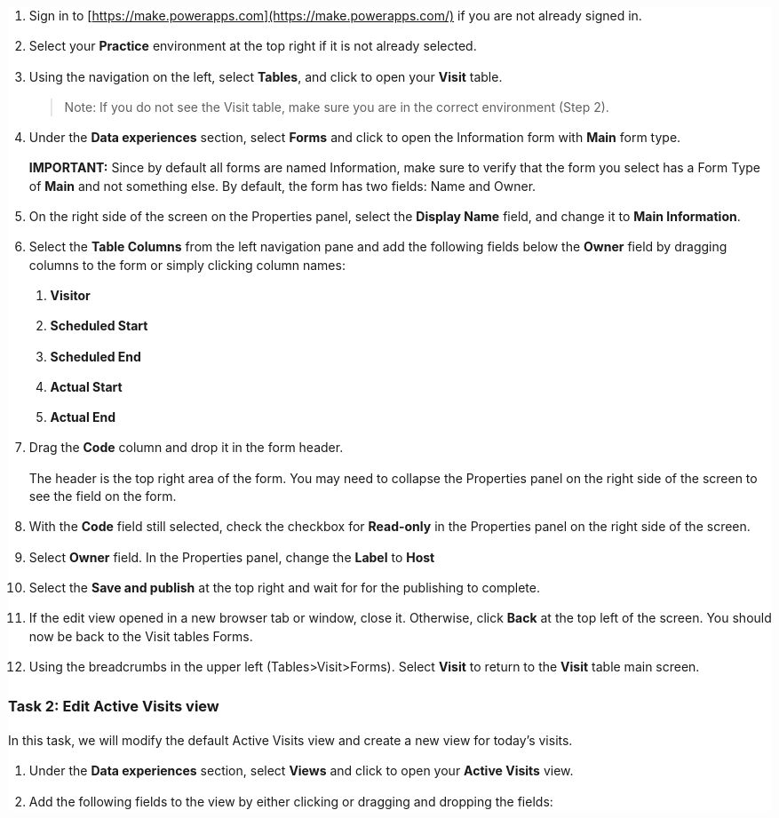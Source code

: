 1. Sign in to [https://make.powerapps.com](https://make.powerapps.com/) if you are not already signed in.

2. Select your **Practice<inject key="DeploymentID" enableCopy="false"/>** environment at the top right if it is not already selected.

3. Using the navigation on the left, select **Tables**, and click to open your **Visit** table.

   >Note: If you do not see the Visit table, make sure you are in the correct environment (Step 2).

4. Under the **Data experiences** section, select **Forms** and click to open the Information form with **Main** form type.

   **IMPORTANT:** Since by default all forms are named Information, make sure to verify that the form you select has a Form Type of **Main** and not something else. By default, the form has two fields: Name and Owner.

5. On the right side of the screen on the Properties panel, select the **Display Name** field, and change it to **Main Information**.

6. Select the **Table Columns** from the left navigation pane and add the following fields below the **Owner** field by dragging columns to the form or simply clicking column names:

	1. **Visitor**

	1. **Scheduled Start**

	1. **Scheduled End**

	1. **Actual Start**

	1. **Actual End**

7. Drag the **Code** column and drop it in the form header.

	The header is the top right area of the form. You may need to collapse the Properties panel on the right side of the screen to see the field on the form.

8. With the **Code** field still selected, check the checkbox for **Read-only** in the Properties panel on the right side of the screen.

9. Select **Owner** field. In the Properties panel, change the **Label** to **Host**

10. Select the **Save and publish** at the top right and wait for for the publishing to complete.

11. If the edit view opened in a new browser tab or window, close it. Otherwise, click **Back** at the top left of the screen. You should now be back to the Visit tables Forms.

12. Using the breadcrumbs in the upper left (Tables>Visit>Forms). Select **Visit** to return to the **Visit** table main screen.

### Task 2: Edit Active Visits view

In this task, we will modify the default Active Visits view and create a new view for today’s visits.

1. Under the **Data experiences** section, select **Views** and click to open your **Active Visits** view.

2. Add the following fields to the view by either clicking or dragging and dropping the fields:
